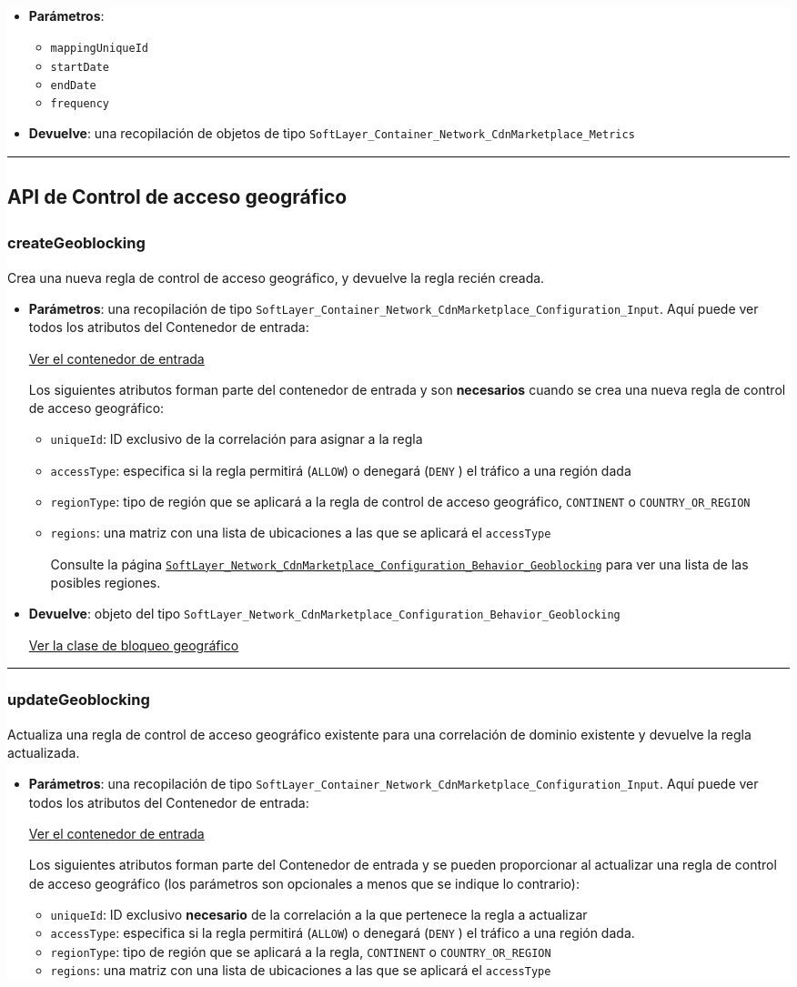  * **Parámetros**:
   * `mappingUniqueId`
   * `startDate`
   * `endDate`
   * `frequency`

 * **Devuelve**: una recopilación de objetos de tipo `SoftLayer_Container_Network_CdnMarketplace_Metrics`

----
## API de Control de acceso geográfico
### createGeoblocking
Crea una nueva regla de control de acceso geográfico, y devuelve la regla recién creada.

  * **Parámetros**: una recopilación de tipo `SoftLayer_Container_Network_CdnMarketplace_Configuration_Input`.
    Aquí puede ver todos los atributos del Contenedor de entrada:

    [Ver el contenedor de entrada](/docs/infrastructure/CDN/input-container.html)

    Los siguientes atributos forman parte del contenedor de entrada y son **necesarios** cuando se crea una nueva regla de control de acceso geográfico:
    * `uniqueId`: ID exclusivo de la correlación para asignar a la regla
    * `accessType`: especifica si la regla permitirá (`ALLOW`) o denegará (`DENY` ) el tráfico a una región dada
    * `regionType`: tipo de región que se aplicará a la regla de control de acceso geográfico, `CONTINENT` o `COUNTRY_OR_REGION`
    * `regions`: una matriz con una lista de ubicaciones a las que se aplicará el `accessType`

      Consulte la página [`SoftLayer_Network_CdnMarketplace_Configuration_Behavior_Geoblocking`](/docs/infrastructure/CDN/geoblock-behavior.html) para ver una lista de las posibles regiones.

  * **Devuelve**: objeto del tipo `SoftLayer_Network_CdnMarketplace_Configuration_Behavior_Geoblocking`

    [Ver la clase de bloqueo geográfico](/docs/infrastructure/CDN/geoblock-behavior.html)

----
### updateGeoblocking
Actualiza una regla de control de acceso geográfico existente para una correlación de dominio existente y devuelve la regla actualizada.

  * **Parámetros**: una recopilación de tipo `SoftLayer_Container_Network_CdnMarketplace_Configuration_Input`.
    Aquí puede ver todos los atributos del Contenedor de entrada:

    [Ver el contenedor de entrada](/docs/infrastructure/CDN/input-container.html)

    Los siguientes atributos forman parte del Contenedor de entrada y se pueden proporcionar al actualizar una regla de control de acceso geográfico (los parámetros son opcionales a menos que se indique lo contrario):
    * `uniqueId`: ID exclusivo **necesario** de la correlación a la que pertenece la regla a actualizar
    * `accessType`: especifica si la regla permitirá (`ALLOW`) o denegará (`DENY` ) el tráfico a una región dada.
    * `regionType`: tipo de región que se aplicará a la regla, `CONTINENT` o `COUNTRY_OR_REGION`
    * `regions`: una matriz con una lista de ubicaciones a las que se aplicará el `accessType`
